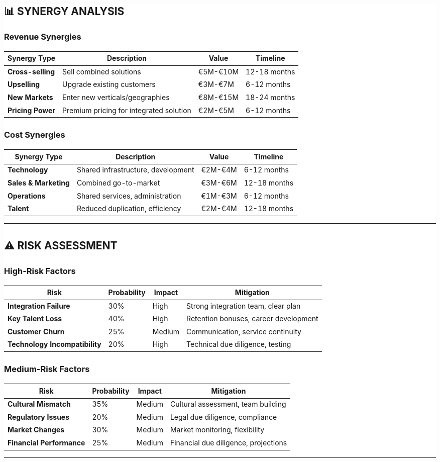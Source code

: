 ## 📊 **SYNERGY ANALYSIS**

### **Revenue Synergies**
| Synergy Type | Description | Value | Timeline |
|--------------|-------------|-------|----------|
| **Cross-selling** | Sell combined solutions | €5M-€10M | 12-18 months |
| **Upselling** | Upgrade existing customers | €3M-€7M | 6-12 months |
| **New Markets** | Enter new verticals/geographies | €8M-€15M | 18-24 months |
| **Pricing Power** | Premium pricing for integrated solution | €2M-€5M | 6-12 months |

### **Cost Synergies**
| Synergy Type | Description | Value | Timeline |
|--------------|-------------|-------|----------|
| **Technology** | Shared infrastructure, development | €2M-€4M | 6-12 months |
| **Sales & Marketing** | Combined go-to-market | €3M-€6M | 12-18 months |
| **Operations** | Shared services, administration | €1M-€3M | 6-12 months |
| **Talent** | Reduced duplication, efficiency | €2M-€4M | 12-18 months |

---

## ⚠️ **RISK ASSESSMENT**

### **High-Risk Factors**
| Risk | Probability | Impact | Mitigation |
|------|-------------|--------|------------|
| **Integration Failure** | 30% | High | Strong integration team, clear plan |
| **Key Talent Loss** | 40% | High | Retention bonuses, career development |
| **Customer Churn** | 25% | Medium | Communication, service continuity |
| **Technology Incompatibility** | 20% | High | Technical due diligence, testing |

### **Medium-Risk Factors**
| Risk | Probability | Impact | Mitigation |
|------|-------------|--------|------------|
| **Cultural Mismatch** | 35% | Medium | Cultural assessment, team building |
| **Regulatory Issues** | 20% | Medium | Legal due diligence, compliance |
| **Market Changes** | 30% | Medium | Market monitoring, flexibility |
| **Financial Performance** | 25% | Medium | Financial due diligence, projections |

---